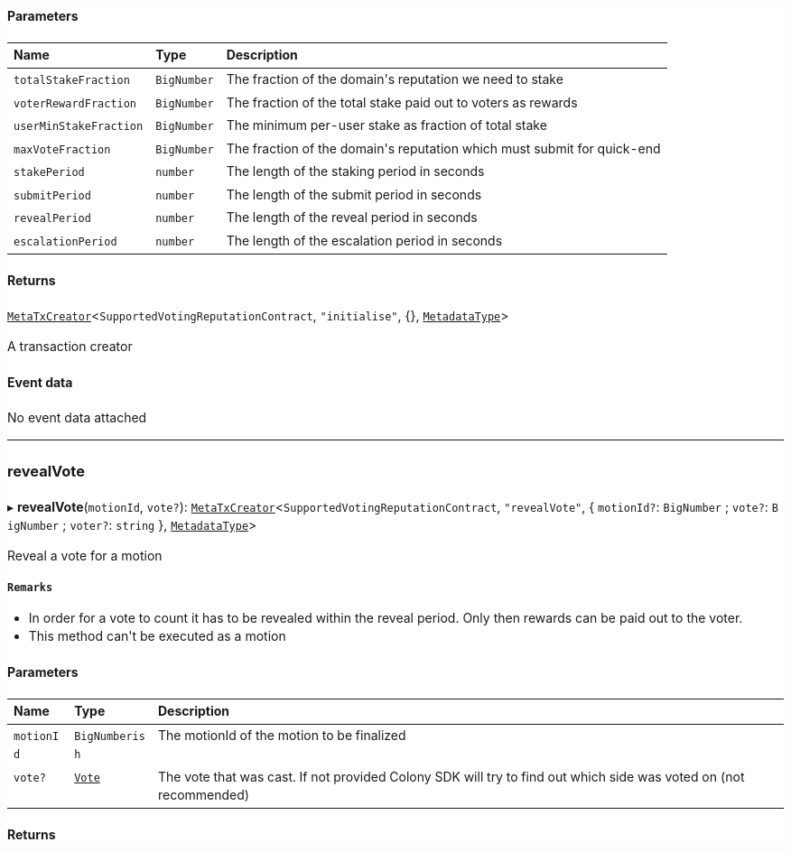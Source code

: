 #### Parameters

| Name | Type | Description |
| :------ | :------ | :------ |
| `totalStakeFraction` | `BigNumber` | The fraction of the domain's reputation we need to stake |
| `voterRewardFraction` | `BigNumber` | The fraction of the total stake paid out to voters as rewards |
| `userMinStakeFraction` | `BigNumber` | The minimum per-user stake as fraction of total stake |
| `maxVoteFraction` | `BigNumber` | The fraction of the domain's reputation which must submit for quick-end |
| `stakePeriod` | `number` | The length of the staking period in seconds |
| `submitPeriod` | `number` | The length of the submit period in seconds |
| `revealPeriod` | `number` | The length of the reveal period in seconds |
| `escalationPeriod` | `number` | The length of the escalation period in seconds |

#### Returns

[`MetaTxCreator`](MetaTxCreator.md)<`SupportedVotingReputationContract`, ``"initialise"``, {}, [`MetadataType`](../enums/MetadataType.md)\>

A transaction creator

#### Event data

No event data attached

___

### revealVote

▸ **revealVote**(`motionId`, `vote?`): [`MetaTxCreator`](MetaTxCreator.md)<`SupportedVotingReputationContract`, ``"revealVote"``, { `motionId?`: `BigNumber` ; `vote?`: `BigNumber` ; `voter?`: `string`  }, [`MetadataType`](../enums/MetadataType.md)\>

Reveal a vote for a motion

**`Remarks`**

* In order for a vote to count it has to be revealed within the reveal period. Only then rewards can be paid out to the voter.
* This method can't be executed as a motion

#### Parameters

| Name | Type | Description |
| :------ | :------ | :------ |
| `motionId` | `BigNumberish` | The motionId of the motion to be finalized |
| `vote?` | [`Vote`](../enums/Vote.md) | The vote that was cast. If not provided Colony SDK will try to find out which side was voted on (not recommended) |

#### Returns

